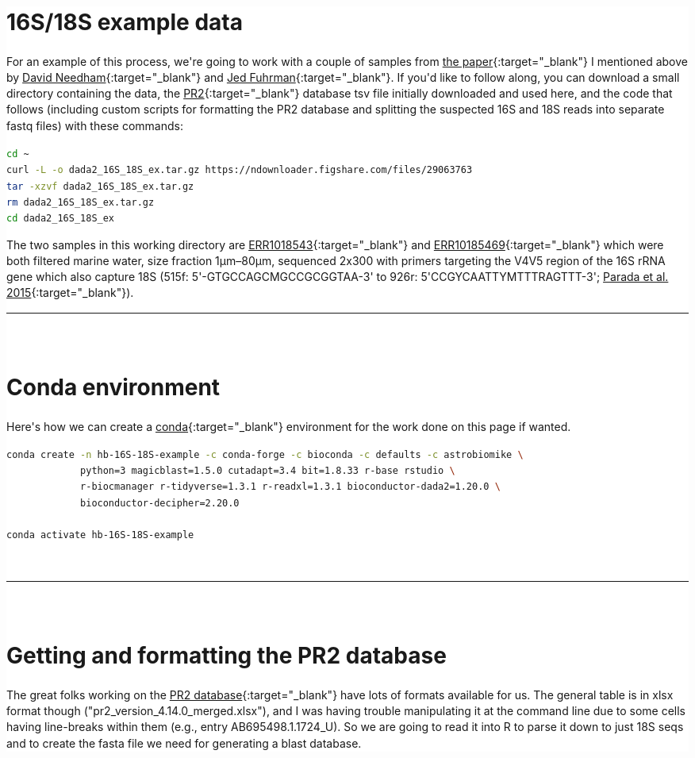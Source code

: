# 16S/18S example data
For an example of this process, we're going to work with a couple of samples from [the paper](https://www.nature.com/articles/nmicrobiol20165){:target="_blank"} I mentioned above by [David Needham](https://twitter.com/animalkewls){:target="_blank"} and [Jed Fuhrman](https://twitter.com/JedFuhrman){:target="_blank"}. If you'd like to follow along, you can download a small directory containing the data, the [PR2](https://figshare.com/articles/PR2_rRNA_gene_database/3803709){:target="_blank"} database tsv file initially downloaded and used here, and the code that follows (including custom scripts for formatting the PR2 database and splitting the suspected 16S and 18S reads into separate fastq files) with these commands:

```bash
cd ~
curl -L -o dada2_16S_18S_ex.tar.gz https://ndownloader.figshare.com/files/29063763
tar -xzvf dada2_16S_18S_ex.tar.gz
rm dada2_16S_18S_ex.tar.gz
cd dada2_16S_18S_ex
```

The two samples in this working directory are [ERR1018543](https://www.ncbi.nlm.nih.gov/sra/ERR1018543){:target="_blank"} and [ERR10185469](https://www.ncbi.nlm.nih.gov/sra/ERR1018546){:target="_blank"} which were both filtered marine water, size fraction 1µm–80µm, sequenced 2x300 with primers targeting the V4V5 region of the 16S rRNA gene which also capture 18S (515f: 5'-GTGCCAGCMGCCGCGGTAA-3' to 926r: 5'CCGYCAATTYMTTTRAGTTT-3'; [Parada et al. 2015](https://onlinelibrary.wiley.com/doi/abs/10.1111/1462-2920.13023){:target="_blank"}). 

---
<br>


# Conda environment
Here's how we can create a [conda](/unix/conda-intro){:target="_blank"} environment for the work done on this page if wanted. 

```bash
conda create -n hb-16S-18S-example -c conda-forge -c bioconda -c defaults -c astrobiomike \
             python=3 magicblast=1.5.0 cutadapt=3.4 bit=1.8.33 r-base rstudio \
             r-biocmanager r-tidyverse=1.3.1 r-readxl=1.3.1 bioconductor-dada2=1.20.0 \
             bioconductor-decipher=2.20.0

conda activate hb-16S-18S-example
```

<br>

---
<br>

# Getting and formatting the PR2 database
The great folks working on the [PR2 database](https://github.com/pr2database/pr2database#pr2database-){:target="_blank"} have lots of formats available for us. The general table is in xlsx format though ("pr2_version_4.14.0_merged.xlsx"), and I was having trouble manipulating it at the command line due to some cells having line-breaks within them (e.g., entry AB695498.1.1724_U). So we are going to read it into R to parse it down to just 18S seqs and to create the fasta file we need for generating a blast database. 
